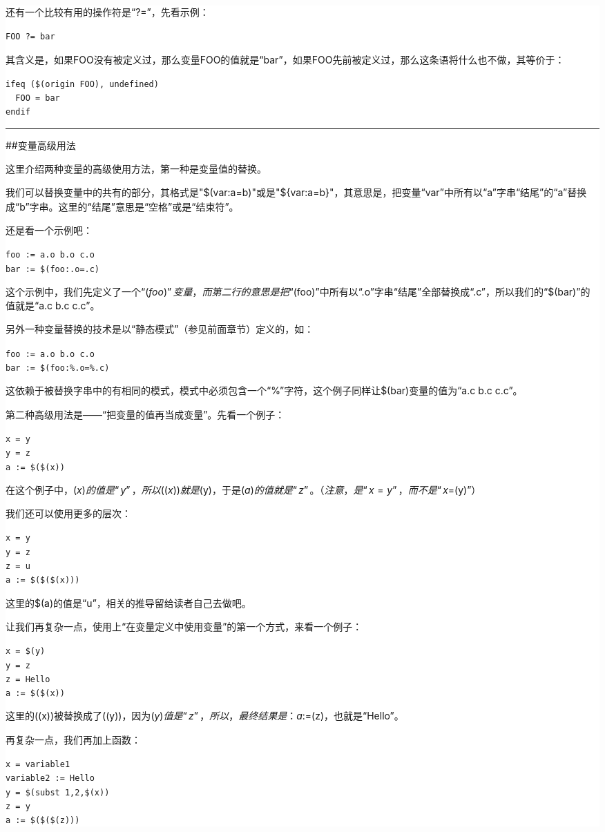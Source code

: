 还有一个比较有用的操作符是“?=”，先看示例：

    FOO ?= bar

其含义是，如果FOO没有被定义过，那么变量FOO的值就是“bar”，如果FOO先前被定义过，那么这条语将什么也不做，其等价于：

    ifeq ($(origin FOO), undefined)
      FOO = bar
    endif
    
----

##变量高级用法

这里介绍两种变量的高级使用方法，第一种是变量值的替换。

我们可以替换变量中的共有的部分，其格式是"$(var:a=b)"或是"${var:a=b}"，其意思是，把变量“var”中所有以“a”字串“结尾”的“a”替换成“b”字串。这里的“结尾”意思是“空格”或是“结束符”。

还是看一个示例吧：

    foo := a.o b.o c.o
    bar := $(foo:.o=.c)

这个示例中，我们先定义了一个“$(foo)”变量，而第二行的意思是把“$(foo)”中所有以“.o”字串“结尾”全部替换成“.c”，所以我们的“$(bar)”的值就是“a.c b.c c.c”。

另外一种变量替换的技术是以“静态模式”（参见前面章节）定义的，如：

    foo := a.o b.o c.o
    bar := $(foo:%.o=%.c)

这依赖于被替换字串中的有相同的模式，模式中必须包含一个“%”字符，这个例子同样让$(bar)变量的值为“a.c b.c c.c”。

第二种高级用法是——“把变量的值再当成变量”。先看一个例子：

    x = y
    y = z
    a := $($(x))

在这个例子中，$(x)的值是“y”，所以$($(x))就是$(y)，于是$(a)的值就是“z”。（注意，是“x=y”，而不是“x=$(y)”）

我们还可以使用更多的层次：

    x = y
    y = z
    z = u
    a := $($($(x)))

这里的$(a)的值是“u”，相关的推导留给读者自己去做吧。

让我们再复杂一点，使用上“在变量定义中使用变量”的第一个方式，来看一个例子：

    x = $(y)
    y = z
    z = Hello
    a := $($(x))

这里的$($(x))被替换成了$($(y))，因为$(y)值是“z”，所以，最终结果是：a:=$(z)，也就是“Hello”。

再复杂一点，我们再加上函数：

    x = variable1
    variable2 := Hello
    y = $(subst 1,2,$(x))
    z = y
    a := $($($(z)))
